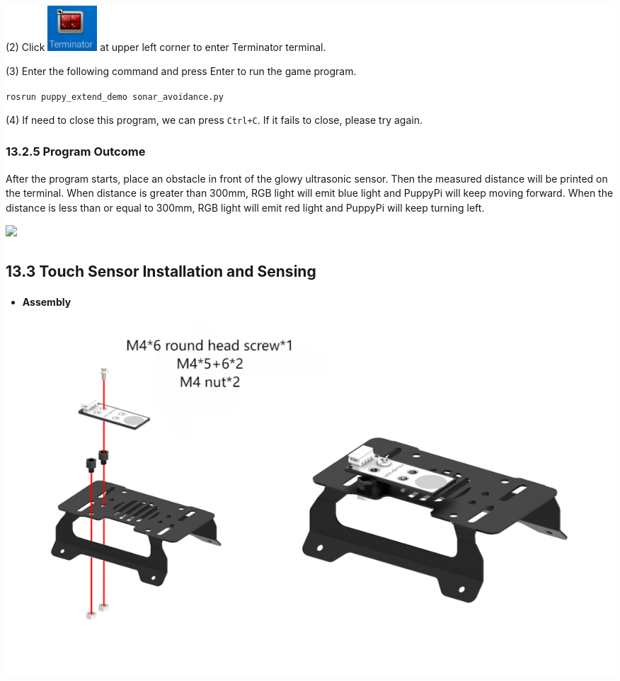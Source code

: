 (2) Click <img src="../_static/media/chapter_12/section_4/media/image3.png" style="width:70px" /> at upper left corner to enter Terminator terminal.

(3) Enter the following command and press Enter to run the game program.

```
rosrun puppy_extend_demo sonar_avoidance.py
```

(4) If need to close this program, we can press `Ctrl+C`. If it fails to close, please try again.

### 13.2.5 Program Outcome

After the program starts, place an obstacle in front of the glowy ultrasonic sensor. Then the measured distance will be printed on the terminal. When distance is greater than 300mm, RGB light will emit blue light and PuppyPi will keep moving forward. When the distance is less than or equal to 300mm, RGB light will emit red light and PuppyPi will keep turning left.

<img src="../_static/media/chapter_13/section_2/1.gif" class="common_img" />

## 13.3 Touch Sensor Installation and Sensing

* **Assembly**

<img src="../_static/media/chapter_13/section_3/image1.png" class="common_img" />

